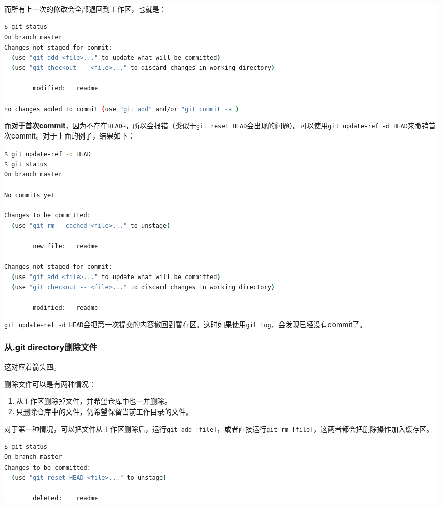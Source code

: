 而所有上一次的修改会全部退回到工作区，也就是：

```bash
$ git status
On branch master
Changes not staged for commit:
  (use "git add <file>..." to update what will be committed)
  (use "git checkout -- <file>..." to discard changes in working directory)

        modified:   readme

no changes added to commit (use "git add" and/or "git commit -a")
```

而**对于首次commit**，因为不存在`HEAD~`，所以会报错（类似于`git reset HEAD`会出现的问题）。可以使用`git update-ref -d HEAD`来撤销首次commit。对于上面的例子，结果如下：

```bash
$ git update-ref -d HEAD
$ git status
On branch master

No commits yet

Changes to be committed:
  (use "git rm --cached <file>..." to unstage)

        new file:   readme

Changes not staged for commit:
  (use "git add <file>..." to update what will be committed)
  (use "git checkout -- <file>..." to discard changes in working directory)

        modified:   readme
```

`git update-ref -d HEAD`会把第一次提交的内容撤回到暂存区。这时如果使用`git log`，会发现已经没有commit了。

### 从.git directory删除文件

这对应着箭头四。

删除文件可以是有两种情况：

1. 从工作区删除掉文件，并希望仓库中也一并删除。
2. 只删除仓库中的文件，仍希望保留当前工作目录的文件。

对于第一种情况，可以把文件从工作区删除后，运行`git add [file]`，或者直接运行`git rm [file]`，这两者都会把删除操作加入缓存区。

```bash
$ git status
On branch master
Changes to be committed:
  (use "git reset HEAD <file>..." to unstage)

        deleted:    readme
```
